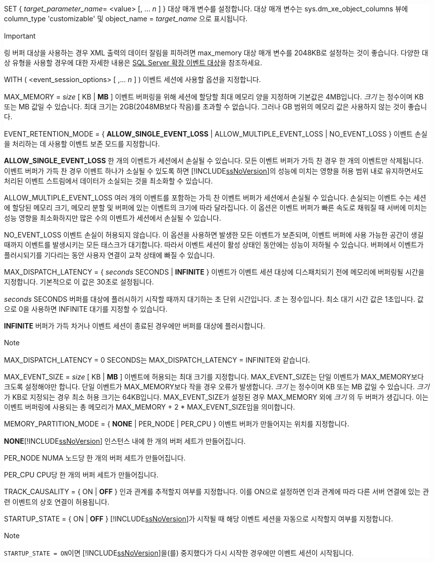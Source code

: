 SET { *target_parameter_name*= \<value> [, ... *n* ] } 대상 매개 변수를 설정합니다. 대상 매개 변수는 sys.dm_xe_object_columns 뷰에 column_type 'customizable' 및 object_name = *target_name* 으로 표시됩니다.

> [!IMPORTANT]
> 링 버퍼 대상을 사용하는 경우 XML 출력의 데이터 잘림을 피하려면 max_memory 대상 매개 변수를 2048KB로 설정하는 것이 좋습니다. 다양한 대상 유형을 사용할 경우에 대한 자세한 내용은 [SQL Server 확장 이벤트 대상](/previous-versions/sql/sql-server-2016/bb630339(v=sql.130))을 참조하세요.

WITH ( \<event_session_options> [ ,... *n* ] ) 이벤트 세션에 사용할 옵션을 지정합니다.

MAX_MEMORY = *size* [ KB | **MB** ] 이벤트 버퍼링을 위해 세션에 할당할 최대 메모리 양을 지정하며 기본값은 4MB입니다. *크기* 는 정수이며 KB 또는 MB 값일 수 있습니다. 최대 크기는 2GB(2048MB보다 작음)를 초과할 수 없습니다. 그러나 GB 범위의 메모리 값은 사용하지 않는 것이 좋습니다.

EVENT_RETENTION_MODE = { **ALLOW_SINGLE_EVENT_LOSS** | ALLOW_MULTIPLE_EVENT_LOSS | NO_EVENT_LOSS } 이벤트 손실을 처리하는 데 사용할 이벤트 보존 모드를 지정합니다.

**ALLOW_SINGLE_EVENT_LOSS** 한 개의 이벤트가 세션에서 손실될 수 있습니다. 모든 이벤트 버퍼가 가득 찬 경우 한 개의 이벤트만 삭제됩니다. 이벤트 버퍼가 가득 찬 경우 이벤트 하나가 소실될 수 있도록 하면 [!INCLUDE[ssNoVersion](../../includes/ssnoversion-md.md)]의 성능에 미치는 영향을 허용 범위 내로 유지하면서도 처리된 이벤트 스트림에서 데이터가 소실되는 것을 최소화할 수 있습니다.

ALLOW_MULTIPLE_EVENT_LOSS 여러 개의 이벤트를 포함하는 가득 찬 이벤트 버퍼가 세션에서 손실될 수 있습니다. 손실되는 이벤트 수는 세션에 할당된 메모리 크기, 메모리 분할 및 버퍼에 있는 이벤트의 크기에 따라 달라집니다. 이 옵션은 이벤트 버퍼가 빠른 속도로 채워질 때 서버에 미치는 성능 영향을 최소화하지만 많은 수의 이벤트가 세션에서 손실될 수 있습니다.

NO_EVENT_LOSS 이벤트 손실이 허용되지 않습니다. 이 옵션을 사용하면 발생한 모든 이벤트가 보존되며, 이벤트 버퍼에 사용 가능한 공간이 생길 때까지 이벤트를 발생시키는 모든 태스크가 대기합니다. 따라서 이벤트 세션이 활성 상태인 동안에는 성능이 저하될 수 있습니다. 버퍼에서 이벤트가 플러시되기를 기다리는 동안 사용자 연결이 교착 상태에 빠질 수 있습니다.

MAX_DISPATCH_LATENCY = { *seconds* SECONDS | **INFINITE** } 이벤트가 이벤트 세션 대상에 디스패치되기 전에 메모리에 버퍼링될 시간을 지정합니다. 기본적으로 이 값은 30초로 설정됩니다.

*seconds* SECONDS 버퍼를 대상에 플러시하기 시작할 때까지 대기하는 초 단위 시간입니다. *초* 는 정수입니다. 최소 대기 시간 값은 1초입니다. 값으로 0을 사용하면 INFINITE 대기를 지정할 수 있습니다.

**INFINITE** 버퍼가 가득 차거나 이벤트 세션이 종료된 경우에만 버퍼를 대상에 플러시합니다.

> [!NOTE]
> MAX_DISPATCH_LATENCY = 0 SECONDS는 MAX_DISPATCH_LATENCY = INFINITE와 같습니다.

MAX_EVENT_SIZE = *size* [ KB | **MB** ] 이벤트에 허용되는 최대 크기를 지정합니다. MAX_EVENT_SIZE는 단일 이벤트가 MAX_MEMORY보다 크도록 설정해야만 합니다. 단일 이벤트가 MAX_MEMORY보다 작을 경우 오류가 발생합니다. *크기* 는 정수이며 KB 또는 MB 값일 수 있습니다. *크기* 가 KB로 지정되는 경우 최소 허용 크기는 64KB입니다. MAX_EVENT_SIZE가 설정된 경우 MAX_MEMORY 외에 *크기* 의 두 버퍼가 생깁니다. 이는 이벤트 버퍼링에 사용되는 총 메모리가 MAX_MEMORY + 2 * MAX_EVENT_SIZE임을 의미합니다.

MEMORY_PARTITION_MODE = { **NONE** | PER_NODE | PER_CPU } 이벤트 버퍼가 만들어지는 위치를 지정합니다.

**NONE**[!INCLUDE[ssNoVersion](../../includes/ssnoversion-md.md)] 인스턴스 내에 한 개의 버퍼 세트가 만들어집니다.

PER_NODE NUMA 노드당 한 개의 버퍼 세트가 만들어집니다.

PER_CPU CPU당 한 개의 버퍼 세트가 만들어집니다.

TRACK_CAUSALITY = { ON | **OFF** } 인과 관계를 추적할지 여부를 지정합니다. 이를 ON으로 설정하면 인과 관계에 따라 다른 서버 연결에 있는 관련 이벤트의 상호 연결이 허용됩니다.

STARTUP_STATE = { ON | **OFF** } [!INCLUDE[ssNoVersion](../../includes/ssnoversion-md.md)]가 시작될 때 해당 이벤트 세션을 자동으로 시작할지 여부를 지정합니다.

> [!NOTE]
> `STARTUP_STATE = ON`이면 [!INCLUDE[ssNoVersion](../../includes/ssnoversion-md.md)]을(를) 중지했다가 다시 시작한 경우에만 이벤트 세션이 시작됩니다.
